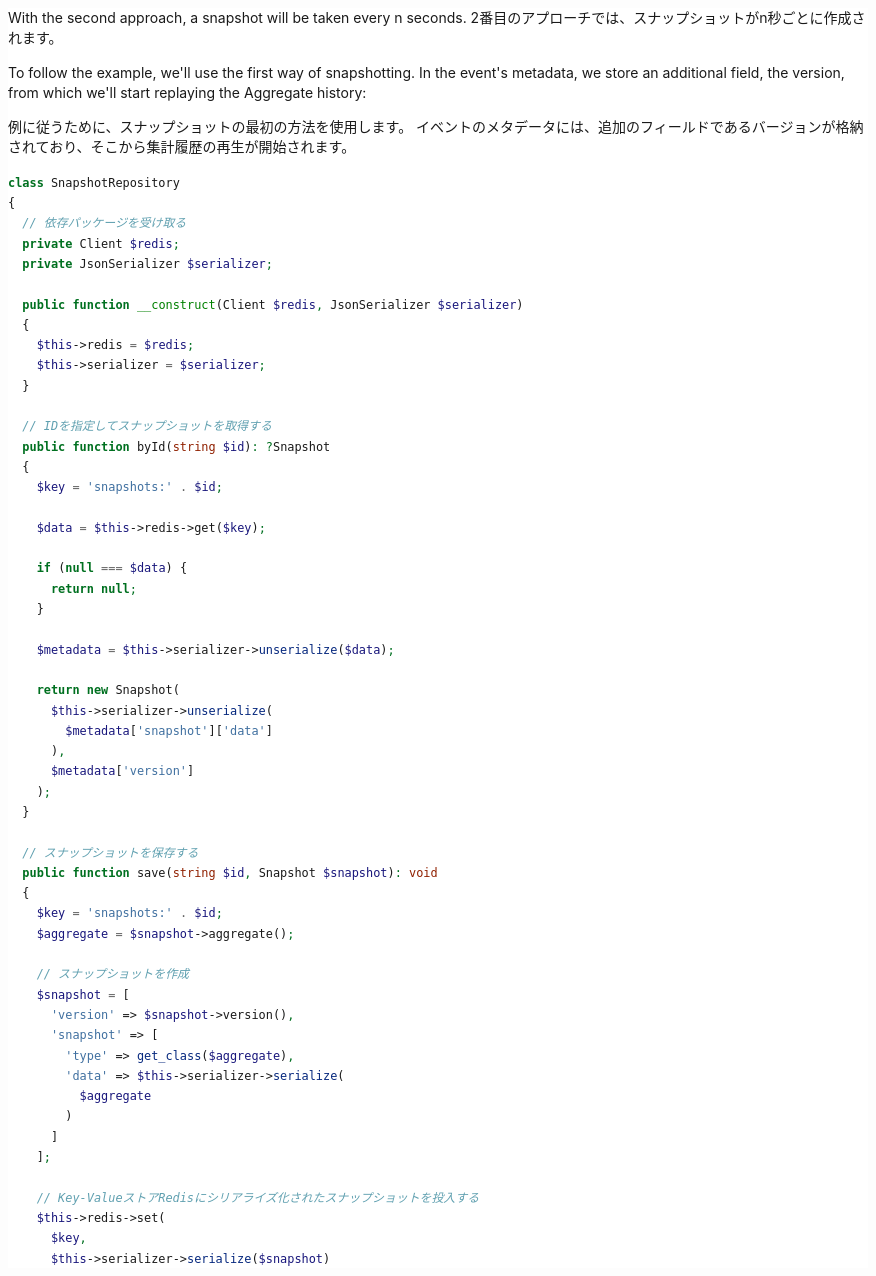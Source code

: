 With the second approach, a snapshot will be taken every n seconds.
2番目のアプローチでは、スナップショットがn秒ごとに作成されます。

To follow the example, we'll use the first way of snapshotting.
In the event's metadata, we store an additional field, the version, from which we'll start replaying the Aggregate history:

例に従うために、スナップショットの最初の方法を使用します。
イベントのメタデータには、追加のフィールドであるバージョンが格納されており、そこから集計履歴の再生が開始されます。

```php
class SnapshotRepository
{
  // 依存パッケージを受け取る
  private Client $redis;
  private JsonSerializer $serializer;

  public function __construct(Client $redis, JsonSerializer $serializer)
  {
    $this->redis = $redis;
    $this->serializer = $serializer;
  }

  // IDを指定してスナップショットを取得する
  public function byId(string $id): ?Snapshot
  {
    $key = 'snapshots:' . $id;

    $data = $this->redis->get($key);

    if (null === $data) {
      return null;
    }

    $metadata = $this->serializer->unserialize($data);

    return new Snapshot(
      $this->serializer->unserialize(
        $metadata['snapshot']['data']
      ),
      $metadata['version']
    );
  }

  // スナップショットを保存する
  public function save(string $id, Snapshot $snapshot): void
  {
    $key = 'snapshots:' . $id;
    $aggregate = $snapshot->aggregate();

    // スナップショットを作成
    $snapshot = [
      'version' => $snapshot->version(),
      'snapshot' => [
        'type' => get_class($aggregate),
        'data' => $this->serializer->serialize(
          $aggregate
        )
      ]
    ];

    // Key-ValueストアRedisにシリアライズ化されたスナップショットを投入する
    $this->redis->set(
      $key,
      $this->serializer->serialize($snapshot)
```